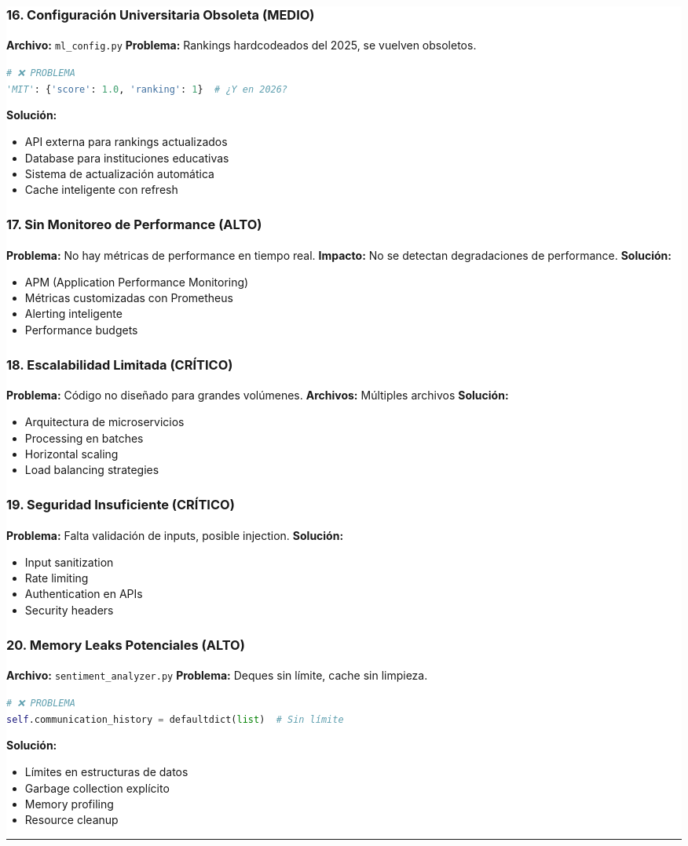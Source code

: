 ### 16. **Configuración Universitaria Obsoleta** (MEDIO)
**Archivo:** `ml_config.py`
**Problema:** Rankings hardcodeados del 2025, se vuelven obsoletos.
```python
# ❌ PROBLEMA
'MIT': {'score': 1.0, 'ranking': 1}  # ¿Y en 2026?
```
**Solución:**
- API externa para rankings actualizados
- Database para instituciones educativas
- Sistema de actualización automática
- Cache inteligente con refresh

### 17. **Sin Monitoreo de Performance** (ALTO)
**Problema:** No hay métricas de performance en tiempo real.
**Impacto:** No se detectan degradaciones de performance.
**Solución:**
- APM (Application Performance Monitoring)
- Métricas customizadas con Prometheus
- Alerting inteligente
- Performance budgets

### 18. **Escalabilidad Limitada** (CRÍTICO)
**Problema:** Código no diseñado para grandes volúmenes.
**Archivos:** Múltiples archivos
**Solución:**
- Arquitectura de microservicios
- Processing en batches
- Horizontal scaling
- Load balancing strategies

### 19. **Seguridad Insuficiente** (CRÍTICO)
**Problema:** Falta validación de inputs, posible injection.
**Solución:**
- Input sanitization
- Rate limiting
- Authentication en APIs
- Security headers

### 20. **Memory Leaks Potenciales** (ALTO)
**Archivo:** `sentiment_analyzer.py`
**Problema:** Deques sin límite, cache sin limpieza.
```python
# ❌ PROBLEMA
self.communication_history = defaultdict(list)  # Sin límite
```
**Solución:**
- Límites en estructuras de datos
- Garbage collection explícito
- Memory profiling
- Resource cleanup

---